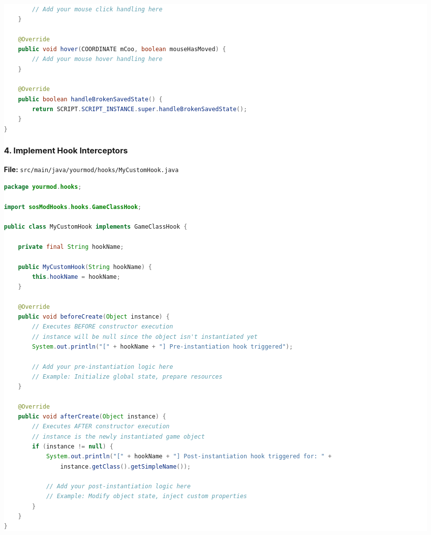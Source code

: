 ```java
        // Add your mouse click handling here
    }
    
    @Override
    public void hover(COORDINATE mCoo, boolean mouseHasMoved) {
        // Add your mouse hover handling here
    }
    
    @Override
    public boolean handleBrokenSavedState() {
        return SCRIPT.SCRIPT_INSTANCE.super.handleBrokenSavedState();
    }
}
```

### 4. Implement Hook Interceptors

**File:** `src/main/java/yourmod/hooks/MyCustomHook.java`

```java
package yourmod.hooks;

import sosModHooks.hooks.GameClassHook;

public class MyCustomHook implements GameClassHook {
    
    private final String hookName;
    
    public MyCustomHook(String hookName) {
        this.hookName = hookName;
    }
    
    @Override
    public void beforeCreate(Object instance) {
        // Executes BEFORE constructor execution
        // instance will be null since the object isn't instantiated yet
        System.out.println("[" + hookName + "] Pre-instantiation hook triggered");
        
        // Add your pre-instantiation logic here
        // Example: Initialize global state, prepare resources
    }
    
    @Override
    public void afterCreate(Object instance) {
        // Executes AFTER constructor execution
        // instance is the newly instantiated game object
        if (instance != null) {
            System.out.println("[" + hookName + "] Post-instantiation hook triggered for: " + 
                instance.getClass().getSimpleName());
            
            // Add your post-instantiation logic here
            // Example: Modify object state, inject custom properties
        }
    }
}
```

